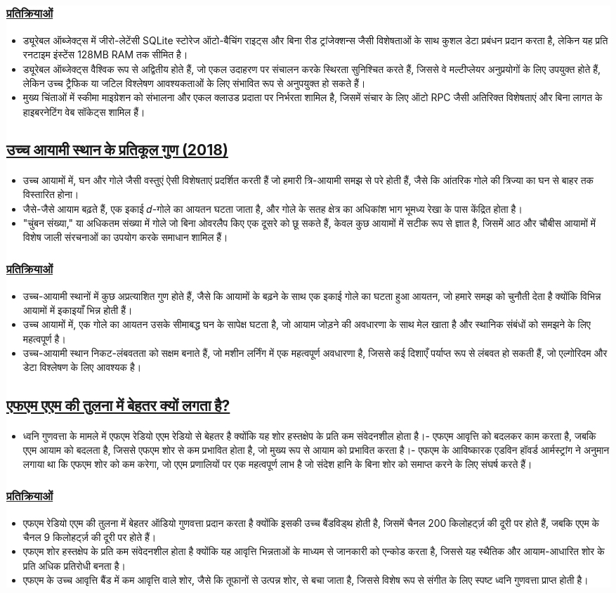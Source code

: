 ### [प्रतिक्रियाओं](https://news.ycombinator.com/item?id=41832547)

- ड्यूरेबल ऑब्जेक्ट्स में जीरो-लेटेंसी SQLite स्टोरेज ऑटो-बैचिंग राइट्स और बिना रीड ट्रांजेक्शन्स जैसी विशेषताओं के साथ कुशल डेटा प्रबंधन प्रदान करता है, लेकिन यह प्रति रनटाइम इंस्टेंस 128MB RAM तक सीमित है।
- ड्यूरेबल ऑब्जेक्ट्स वैश्विक रूप से अद्वितीय होते हैं, जो एकल उदाहरण पर संचालन करके स्थिरता सुनिश्चित करते हैं, जिससे वे मल्टीप्लेयर अनुप्रयोगों के लिए उपयुक्त होते हैं, लेकिन उच्च ट्रैफिक या जटिल विश्लेषण आवश्यकताओं के लिए संभावित रूप से अनुपयुक्त हो सकते हैं।
- मुख्य चिंताओं में स्कीमा माइग्रेशन को संभालना और एकल क्लाउड प्रदाता पर निर्भरता शामिल है, जिसमें संचार के लिए ऑटो RPC जैसी अतिरिक्त विशेषताएं और बिना लागत के हाइबरनेटिंग वेब सॉकेट्स शामिल हैं।

## [उच्च आयामी स्थान के प्रतिकूल गुण (2018)](https://people.eecs.berkeley.edu/~jrs/highd/)

- उच्च आयामों में, घन और गोले जैसी वस्तुएं ऐसी विशेषताएं प्रदर्शित करती हैं जो हमारी त्रि-आयामी समझ से परे होती हैं, जैसे कि आंतरिक गोले की त्रिज्या का घन से बाहर तक विस्तारित होना।
- जैसे-जैसे आयाम बढ़ते हैं, एक इकाई 𝑑-गोले का आयतन घटता जाता है, और गोले के सतह क्षेत्र का अधिकांश भाग भूमध्य रेखा के पास केंद्रित होता है।
- \"चुंबन संख्या,\" या अधिकतम संख्या में गोले जो बिना ओवरलैप किए एक दूसरे को छू सकते हैं, केवल कुछ आयामों में सटीक रूप से ज्ञात है, जिसमें आठ और चौबीस आयामों में विशेष जाली संरचनाओं का उपयोग करके समाधान शामिल हैं।

### [प्रतिक्रियाओं](https://news.ycombinator.com/item?id=41831617)

- उच्च-आयामी स्थानों में कुछ अप्रत्याशित गुण होते हैं, जैसे कि आयामों के बढ़ने के साथ एक इकाई गोले का घटता हुआ आयतन, जो हमारे समझ को चुनौती देता है क्योंकि विभिन्न आयामों में इकाइयाँ भिन्न होती हैं।
- उच्च आयामों में, एक गोले का आयतन उसके सीमाबद्ध घन के सापेक्ष घटता है, जो आयाम जोड़ने की अवधारणा के साथ मेल खाता है और स्थानिक संबंधों को समझने के लिए महत्वपूर्ण है।
- उच्च-आयामी स्थान निकट-लंबवतता को सक्षम बनाते हैं, जो मशीन लर्निंग में एक महत्वपूर्ण अवधारणा है, जिससे कई दिशाएँ पर्याप्त रूप से लंबवत हो सकती हैं, जो एल्गोरिदम और डेटा विश्लेषण के लिए आवश्यक है।

## [एफएम एएम की तुलना में बेहतर क्यों लगता है?](https://www.johndcook.com/blog/2024/10/13/why-does-fm-sound-better-than-am/)

- ध्वनि गुणवत्ता के मामले में एफएम रेडियो एएम रेडियो से बेहतर है क्योंकि यह शोर हस्तक्षेप के प्रति कम संवेदनशील होता है।- एफएम आवृत्ति को बदलकर काम करता है, जबकि एएम आयाम को बदलता है, जिससे एफएम शोर से कम प्रभावित होता है, जो मुख्य रूप से आयाम को प्रभावित करता है।- एफएम के आविष्कारक एडविन हॉवर्ड आर्मस्ट्रांग ने अनुमान लगाया था कि एफएम शोर को कम करेगा, जो एएम प्रणालियों पर एक महत्वपूर्ण लाभ है जो संदेश हानि के बिना शोर को समाप्त करने के लिए संघर्ष करते हैं।

### [प्रतिक्रियाओं](https://news.ycombinator.com/item?id=41832302)

- एफएम रेडियो एएम की तुलना में बेहतर ऑडियो गुणवत्ता प्रदान करता है क्योंकि इसकी उच्च बैंडविड्थ होती है, जिसमें चैनल 200 किलोहर्ट्ज़ की दूरी पर होते हैं, जबकि एएम के चैनल 9 किलोहर्ट्ज़ की दूरी पर होते हैं।
- एफएम शोर हस्तक्षेप के प्रति कम संवेदनशील होता है क्योंकि यह आवृत्ति भिन्नताओं के माध्यम से जानकारी को एन्कोड करता है, जिससे यह स्थैतिक और आयाम-आधारित शोर के प्रति अधिक प्रतिरोधी बनता है।
- एफएम के उच्च आवृत्ति बैंड में कम आवृत्ति वाले शोर, जैसे कि तूफानों से उत्पन्न शोर, से बचा जाता है, जिससे विशेष रूप से संगीत के लिए स्पष्ट ध्वनि गुणवत्ता प्राप्त होती है।

